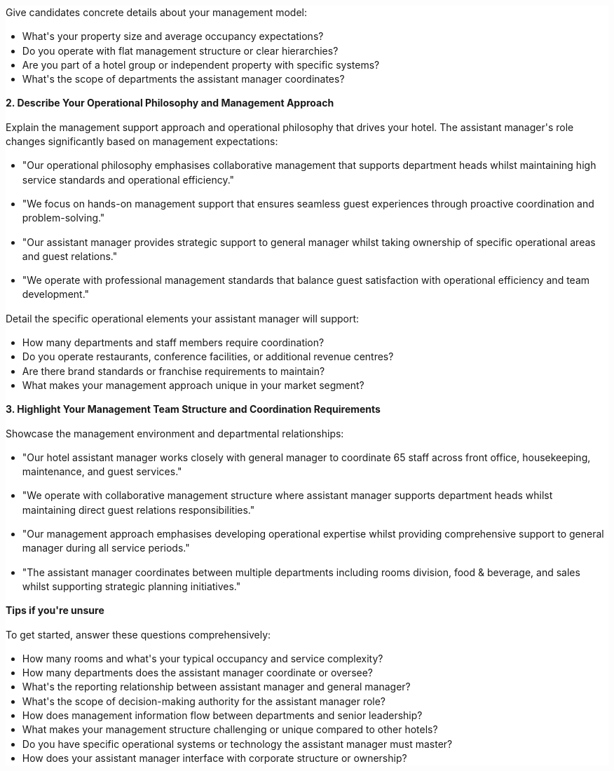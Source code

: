 Give candidates concrete details about your management model:

- What's your property size and average occupancy expectations?
- Do you operate with flat management structure or clear hierarchies?
- Are you part of a hotel group or independent property with specific systems?
- What's the scope of departments the assistant manager coordinates?

**2. Describe Your Operational Philosophy and Management Approach**

Explain the management support approach and operational philosophy that drives your hotel. The assistant manager's role changes significantly based on management expectations:

- "Our operational philosophy emphasises collaborative management that supports department heads whilst maintaining high service standards and operational efficiency."

- "We focus on hands-on management support that ensures seamless guest experiences through proactive coordination and problem-solving."

- "Our assistant manager provides strategic support to general manager whilst taking ownership of specific operational areas and guest relations."

- "We operate with professional management standards that balance guest satisfaction with operational efficiency and team development."

Detail the specific operational elements your assistant manager will support:

- How many departments and staff members require coordination?
- Do you operate restaurants, conference facilities, or additional revenue centres?
- Are there brand standards or franchise requirements to maintain?
- What makes your management approach unique in your market segment?

**3. Highlight Your Management Team Structure and Coordination Requirements**

Showcase the management environment and departmental relationships:

- "Our hotel assistant manager works closely with general manager to coordinate 65 staff across front office, housekeeping, maintenance, and guest services."

- "We operate with collaborative management structure where assistant manager supports department heads whilst maintaining direct guest relations responsibilities."

- "Our management approach emphasises developing operational expertise whilst providing comprehensive support to general manager during all service periods."

- "The assistant manager coordinates between multiple departments including rooms division, food & beverage, and sales whilst supporting strategic planning initiatives."

**Tips if you're unsure**

To get started, answer these questions comprehensively:

- How many rooms and what's your typical occupancy and service complexity?
- How many departments does the assistant manager coordinate or oversee?
- What's the reporting relationship between assistant manager and general manager?
- What's the scope of decision-making authority for the assistant manager role?
- How does management information flow between departments and senior leadership?
- What makes your management structure challenging or unique compared to other hotels?
- Do you have specific operational systems or technology the assistant manager must master?
- How does your assistant manager interface with corporate structure or ownership?

